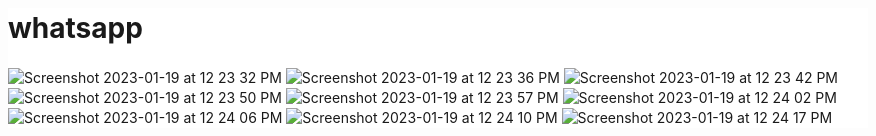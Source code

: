 
# whatsapp
<img width="475" alt="Screenshot 2023-01-19 at 12 23 32 PM" src="https://user-images.githubusercontent.com/121867955/213435714-9437df23-bda6-4bce-83a0-3665cda3e600.png">
<img width="475" alt="Screenshot 2023-01-19 at 12 23 36 PM" src="https://user-images.githubusercontent.com/121867955/213435743-0cb823eb-a9ba-4140-bf64-bd3118386c34.png">
<img width="475" alt="Screenshot 2023-01-19 at 12 23 42 PM" src="https://user-images.githubusercontent.com/121867955/213435760-12471a91-4f03-4bc9-85b1-e9e4f9e80da4.png">
<img width="475" alt="Screenshot 2023-01-19 at 12 23 50 PM" src="https://user-images.githubusercontent.com/121867955/213435780-b16fa5f8-d0ea-435d-91b0-3f901f98fd36.png">
<img width="475" alt="Screenshot 2023-01-19 at 12 23 57 PM" src="https://user-images.githubusercontent.com/121867955/213435797-5bcb2e3a-3dbd-40ad-8f16-c14d02ef53ee.png">
<img width="475" alt="Screenshot 2023-01-19 at 12 24 02 PM" src="https://user-images.githubusercontent.com/121867955/213435806-73f1bc79-203a-47a8-8685-e3cc414af986.png">
<img width="475" alt="Screenshot 2023-01-19 at 12 24 06 PM" src="https://user-images.githubusercontent.com/121867955/213435820-cf695d79-0ae2-4e0c-a8b8-9ec050bf7d61.png">
<img width="475" alt="Screenshot 2023-01-19 at 12 24 10 PM" src="https://user-images.githubusercontent.com/121867955/213435828-ba844172-f570-4e82-b039-a4b1f8ea49d1.png">
<img width="475" alt="Screenshot 2023-01-19 at 12 24 17 PM" src="https://user-images.githubusercontent.com/121867955/213436206-f3d33e46-613e-4d53-be55-1b9f255cd910.png">
